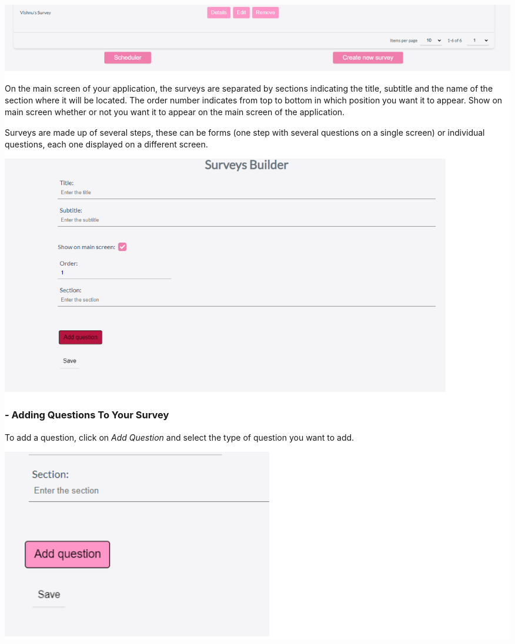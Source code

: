 <img src="./images/surveys/2-create.png" alt="drawing" width="950"/>

On the main screen of your application, the surveys are separated by sections indicating the title, subtitle and the name of the section where it will be located. 
The order number indicates from top to bottom in which position you want it to appear.
Show on main screen whether or not you want it to appear on the main screen of the application.

Surveys are made up of several steps, these can be forms (one step with several questions on a single screen) or individual questions, each one displayed on a different screen.

<img src="./images/surveys/3-form.png" alt="drawing" width="750"/>

### - Adding Questions To Your Survey

To add a question, click on *Add Question* and select the type of question you want to add.

<img src="./images/surveys/4-addquestion.png" alt="drawing" width="450"/>
